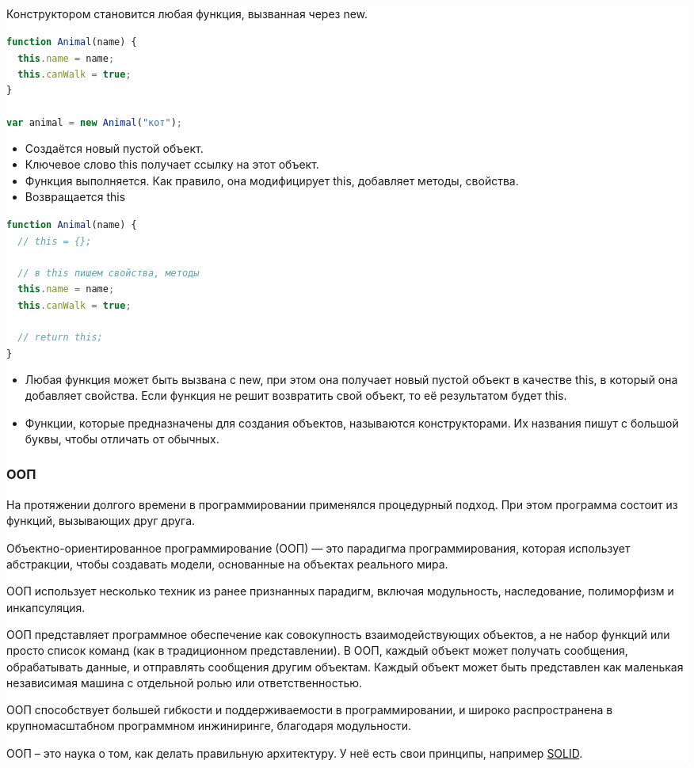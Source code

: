 Конструктором становится любая функция, вызванная через new.

```js
function Animal(name) {
  this.name = name;
  this.canWalk = true;
}

var animal = new Animal("кот");
```

- Создаётся новый пустой объект.
- Ключевое слово this получает ссылку на этот объект.
- Функция выполняется. Как правило, она модифицирует this, добавляет методы, свойства.
- Возвращается this


```js
function Animal(name) {
  // this = {};

  // в this пишем свойства, методы
  this.name = name;
  this.canWalk = true;

  // return this;
}
```

- Любая функция может быть вызвана с new, при этом она получает новый пустой объект в качестве this, в который она добавляет свойства. Если функция не решит возвратить свой объект, то её результатом будет this.

- Функции, которые предназначены для создания объектов, называются конструкторами. Их названия пишут с большой буквы, чтобы отличать от обычных.

### ООП
На протяжении долгого времени в программировании применялся процедурный подход. При этом программа состоит из функций, вызывающих друг друга.

Объектно-ориентированное программирование (ООП) — это парадигма программирования, которая использует абстракции, чтобы создавать модели, основанные на объектах реального мира. 

ООП использует несколько техник из ранее признанных парадигм, включая модульность, наследование, полиморфизм и инкапсуляция.

ООП представляет программное обеспечение как совокупность взаимодействующих объектов, а не набор функций или просто список команд (как в традиционном представлении). В ООП, каждый объект может получать сообщения, обрабатывать данные, и отправлять сообщения другим объектам. Каждый объект может быть представлен как маленькая независимая машина с отдельной ролью или ответственностью.

ООП способствует большей гибкости и поддерживаемости в программировании, и широко распространена в крупномасштабном программном инжиниринге, благодаря модульности.

ООП – это наука о том, как делать правильную архитектуру. У неё есть свои принципы, например [SOLID](https://ru.wikipedia.org/wiki/SOLID_(%D0%BE%D0%B1%D1%8A%D0%B5%D0%BA%D1%82%D0%BD%D0%BE-%D0%BE%D1%80%D0%B8%D0%B5%D0%BD%D1%82%D0%B8%D1%80%D0%BE%D0%B2%D0%B0%D0%BD%D0%BD%D0%BE%D0%B5_%D0%BF%D1%80%D0%BE%D0%B3%D1%80%D0%B0%D0%BC%D0%BC%D0%B8%D1%80%D0%BE%D0%B2%D0%B0%D0%BD%D0%B8%D0%B5)).
